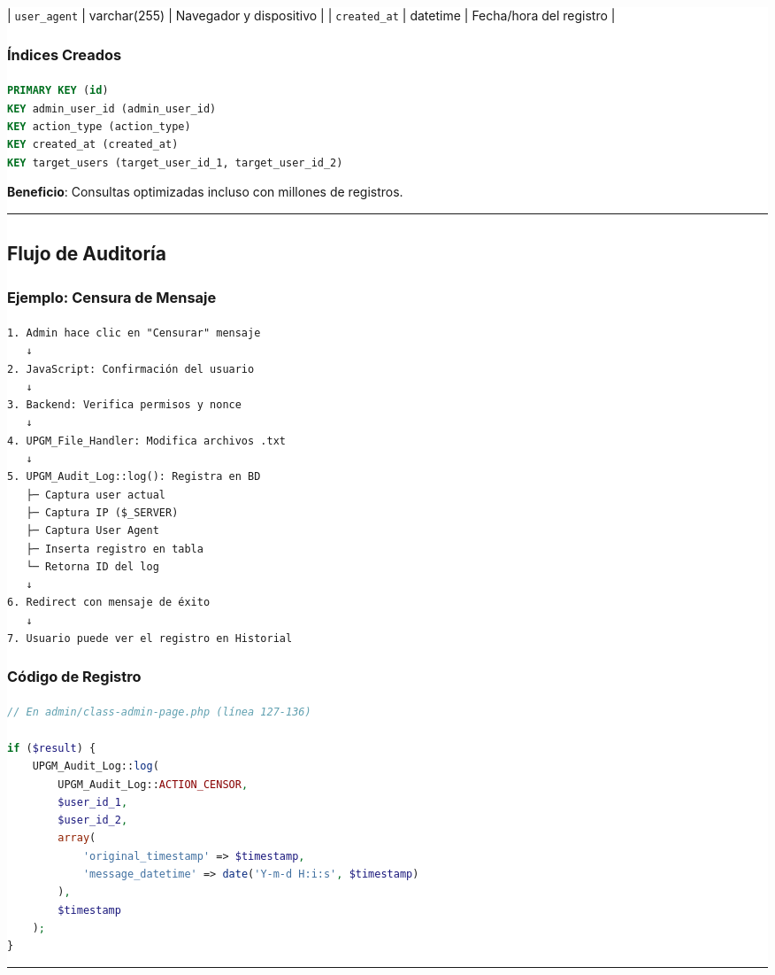 | `user_agent` | varchar(255) | Navegador y dispositivo |
| `created_at` | datetime | Fecha/hora del registro |

### Índices Creados

```sql
PRIMARY KEY (id)
KEY admin_user_id (admin_user_id)
KEY action_type (action_type)
KEY created_at (created_at)
KEY target_users (target_user_id_1, target_user_id_2)
```

**Beneficio**: Consultas optimizadas incluso con millones de registros.

---

## Flujo de Auditoría

### Ejemplo: Censura de Mensaje

```
1. Admin hace clic en "Censurar" mensaje
   ↓
2. JavaScript: Confirmación del usuario
   ↓
3. Backend: Verifica permisos y nonce
   ↓
4. UPGM_File_Handler: Modifica archivos .txt
   ↓
5. UPGM_Audit_Log::log(): Registra en BD
   ├─ Captura user actual
   ├─ Captura IP ($_SERVER)
   ├─ Captura User Agent
   ├─ Inserta registro en tabla
   └─ Retorna ID del log
   ↓
6. Redirect con mensaje de éxito
   ↓
7. Usuario puede ver el registro en Historial
```

### Código de Registro

```php
// En admin/class-admin-page.php (línea 127-136)

if ($result) {
    UPGM_Audit_Log::log(
        UPGM_Audit_Log::ACTION_CENSOR,
        $user_id_1,
        $user_id_2,
        array(
            'original_timestamp' => $timestamp,
            'message_datetime' => date('Y-m-d H:i:s', $timestamp)
        ),
        $timestamp
    );
}
```

---